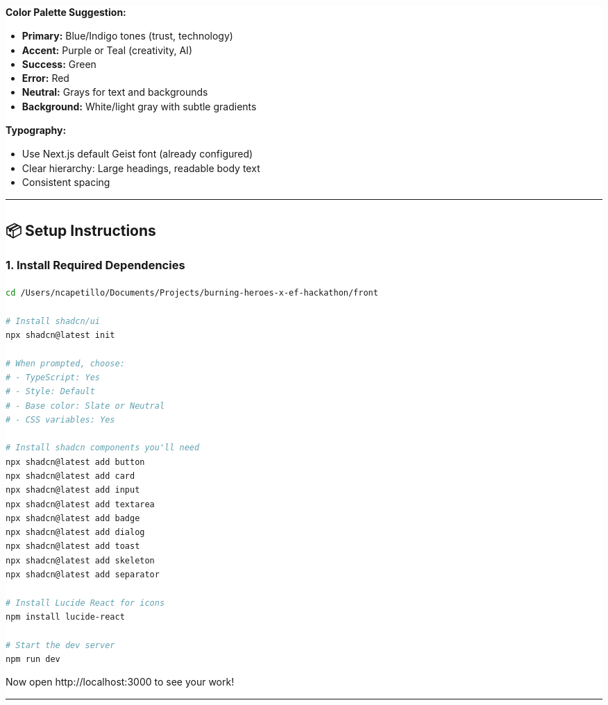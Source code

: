 **Color Palette Suggestion:**
- **Primary:** Blue/Indigo tones (trust, technology)
- **Accent:** Purple or Teal (creativity, AI)
- **Success:** Green
- **Error:** Red
- **Neutral:** Grays for text and backgrounds
- **Background:** White/light gray with subtle gradients

**Typography:**
- Use Next.js default Geist font (already configured)
- Clear hierarchy: Large headings, readable body text
- Consistent spacing

---

## 📦 Setup Instructions

### 1. Install Required Dependencies

```bash
cd /Users/ncapetillo/Documents/Projects/burning-heroes-x-ef-hackathon/front

# Install shadcn/ui
npx shadcn@latest init

# When prompted, choose:
# - TypeScript: Yes
# - Style: Default
# - Base color: Slate or Neutral
# - CSS variables: Yes

# Install shadcn components you'll need
npx shadcn@latest add button
npx shadcn@latest add card
npx shadcn@latest add input
npx shadcn@latest add textarea
npx shadcn@latest add badge
npx shadcn@latest add dialog
npx shadcn@latest add toast
npx shadcn@latest add skeleton
npx shadcn@latest add separator

# Install Lucide React for icons
npm install lucide-react

# Start the dev server
npm run dev
```

Now open http://localhost:3000 to see your work!

---
